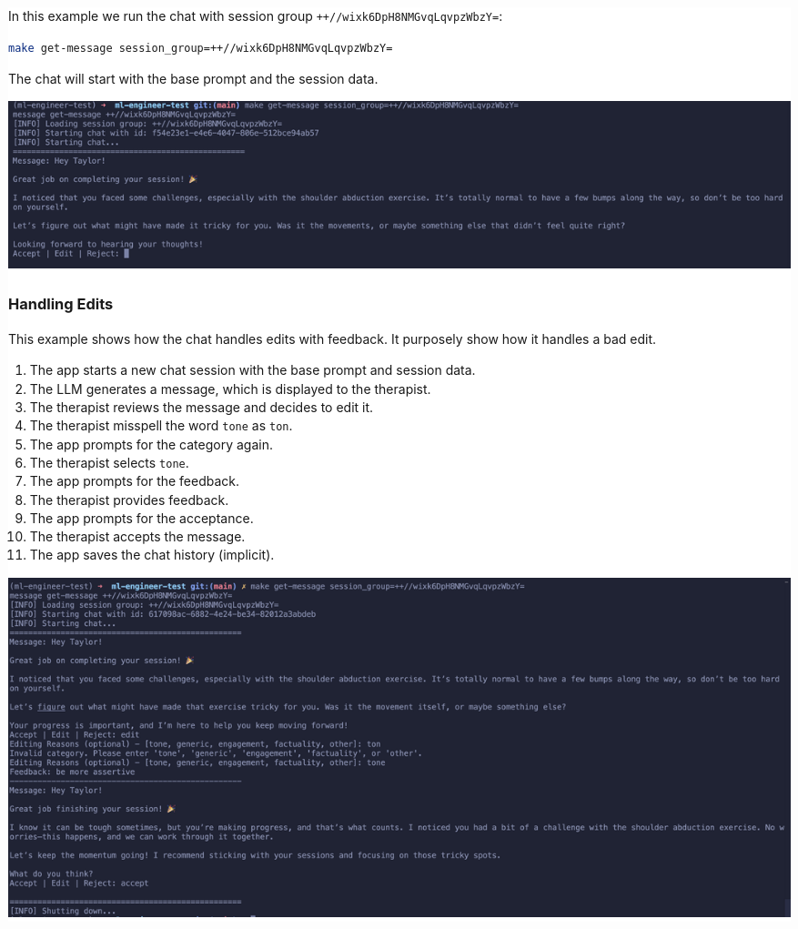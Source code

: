 In this example we run the chat with session group `++//wixk6DpH8NMGvqLqvpzWbzY=`:

```bash
make get-message session_group=++//wixk6DpH8NMGvqLqvpzWbzY=
```

The chat will start with the base prompt and the session data.

![initial_prompt](assets/initial_prompt.png)

### Handling Edits

This example shows how the chat handles edits with feedback. It purposely show how it handles a bad edit.

1. The app starts a new chat session with the base prompt and session data.
2. The LLM generates a message, which is displayed to the therapist.
3. The therapist reviews the message and decides to edit it.
4. The therapist misspell the word `tone` as `ton`.
6. The app prompts for the category again.
7. The therapist selects `tone`.
8. The app prompts for the feedback.
9. The therapist provides feedback.
10. The app prompts for the acceptance.
11. The therapist accepts the message.
12. The app saves the chat history (implicit).

![edit](assets/handle_edit.png)
